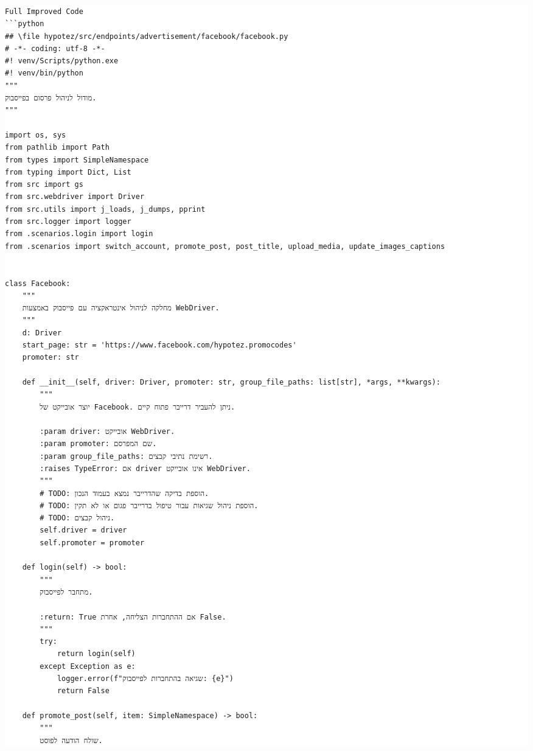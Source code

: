 
```
Full Improved Code
```python
## \file hypotez/src/endpoints/advertisement/facebook/facebook.py
# -*- coding: utf-8 -*-
#! venv/Scripts/python.exe
#! venv/bin/python
"""
מודול לניהול פרסום בפייסבוק.
"""

import os, sys
from pathlib import Path
from types import SimpleNamespace
from typing import Dict, List
from src import gs
from src.webdriver import Driver
from src.utils import j_loads, j_dumps, pprint
from src.logger import logger
from .scenarios.login import login
from .scenarios import switch_account, promote_post, post_title, upload_media, update_images_captions


class Facebook:
    """
    מחלקה לניהול אינטראקציה עם פייסבוק באמצעות WebDriver.
    """
    d: Driver
    start_page: str = 'https://www.facebook.com/hypotez.promocodes'
    promoter: str

    def __init__(self, driver: Driver, promoter: str, group_file_paths: list[str], *args, **kwargs):
        """
        יוצר אובייקט של Facebook. ניתן להעביר דרייבר פתוח קיים.
        
        :param driver: אובייקט WebDriver.
        :param promoter: שם המפרסם.
        :param group_file_paths: רשימת נתיבי קבצים.
        :raises TypeError: אם driver אינו אובייקט WebDriver.
        """
        # TODO: הוספת בדיקה שהדרייבר נמצא בעמוד הנכון.
        # TODO: הוספת ניהול שגיאות עבור טיפול בדרייבר פגום או לא תקין.
        # TODO: ניהול קבצים.
        self.driver = driver
        self.promoter = promoter

    def login(self) -> bool:
        """
        מתחבר לפייסבוק.

        :return: True אם ההתחברות הצליחה, אחרת False.
        """
        try:
            return login(self)
        except Exception as e:
            logger.error(f"שגיאה בהתחברות לפייסבוק: {e}")
            return False

    def promote_post(self, item: SimpleNamespace) -> bool:
        """
        שולח הודעה לפוסט.
```